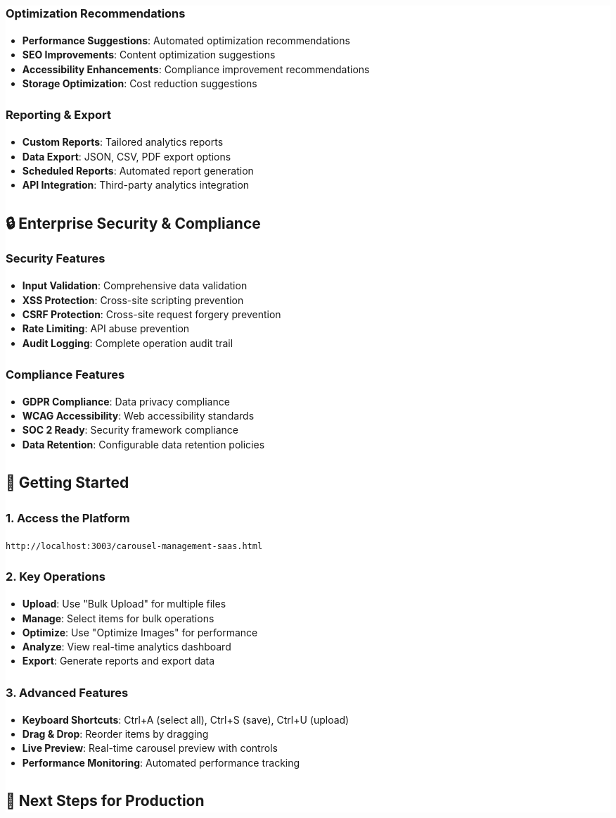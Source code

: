 ### **Optimization Recommendations**
- **Performance Suggestions**: Automated optimization recommendations
- **SEO Improvements**: Content optimization suggestions
- **Accessibility Enhancements**: Compliance improvement recommendations
- **Storage Optimization**: Cost reduction suggestions

### **Reporting & Export**
- **Custom Reports**: Tailored analytics reports
- **Data Export**: JSON, CSV, PDF export options
- **Scheduled Reports**: Automated report generation
- **API Integration**: Third-party analytics integration

## 🔒 **Enterprise Security & Compliance**

### **Security Features**
- **Input Validation**: Comprehensive data validation
- **XSS Protection**: Cross-site scripting prevention
- **CSRF Protection**: Cross-site request forgery prevention
- **Rate Limiting**: API abuse prevention
- **Audit Logging**: Complete operation audit trail

### **Compliance Features**
- **GDPR Compliance**: Data privacy compliance
- **WCAG Accessibility**: Web accessibility standards
- **SOC 2 Ready**: Security framework compliance
- **Data Retention**: Configurable data retention policies

## 🚀 **Getting Started**

### **1. Access the Platform**
```bash
http://localhost:3003/carousel-management-saas.html
```

### **2. Key Operations**
- **Upload**: Use "Bulk Upload" for multiple files
- **Manage**: Select items for bulk operations
- **Optimize**: Use "Optimize Images" for performance
- **Analyze**: View real-time analytics dashboard
- **Export**: Generate reports and export data

### **3. Advanced Features**
- **Keyboard Shortcuts**: Ctrl+A (select all), Ctrl+S (save), Ctrl+U (upload)
- **Drag & Drop**: Reorder items by dragging
- **Live Preview**: Real-time carousel preview with controls
- **Performance Monitoring**: Automated performance tracking

## 🎯 **Next Steps for Production**
